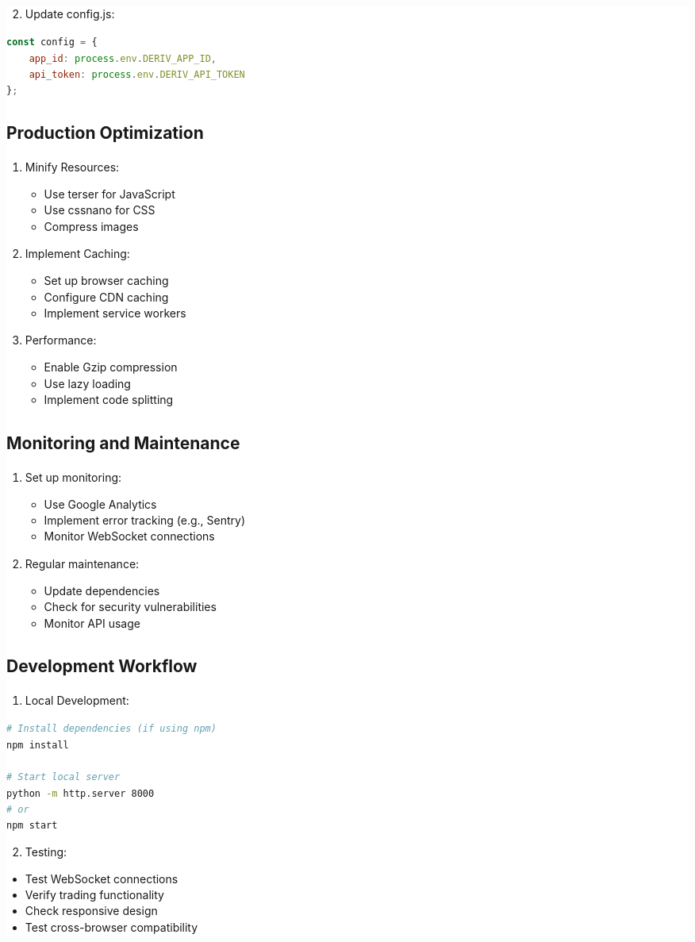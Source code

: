 2. Update config.js:
```javascript
const config = {
    app_id: process.env.DERIV_APP_ID,
    api_token: process.env.DERIV_API_TOKEN
};
```

## Production Optimization

1. Minify Resources:
   - Use terser for JavaScript
   - Use cssnano for CSS
   - Compress images

2. Implement Caching:
   - Set up browser caching
   - Configure CDN caching
   - Implement service workers

3. Performance:
   - Enable Gzip compression
   - Use lazy loading
   - Implement code splitting

## Monitoring and Maintenance

1. Set up monitoring:
   - Use Google Analytics
   - Implement error tracking (e.g., Sentry)
   - Monitor WebSocket connections

2. Regular maintenance:
   - Update dependencies
   - Check for security vulnerabilities
   - Monitor API usage

## Development Workflow

1. Local Development:
```bash
# Install dependencies (if using npm)
npm install

# Start local server
python -m http.server 8000
# or
npm start
```

2. Testing:
- Test WebSocket connections
- Verify trading functionality
- Check responsive design
- Test cross-browser compatibility
